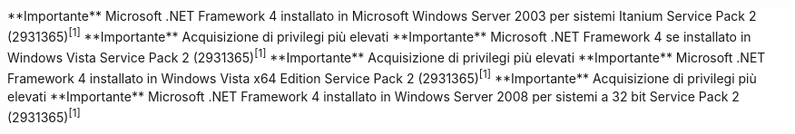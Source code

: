 </td>
<td style="border:1px solid black;">
**Importante**

</td>
</tr>
<tr>
<td style="border:1px solid black;">
Microsoft .NET Framework 4 installato in Microsoft Windows Server 2003 per sistemi Itanium Service Pack 2  
(2931365)<sup>[1]</sup>

</td>
<td style="border:1px solid black;">
**Importante**  
Acquisizione di privilegi più elevati

</td>
<td style="border:1px solid black;">
**Importante**

</td>
</tr>
<tr>
<td style="border:1px solid black;">
Microsoft .NET Framework 4 se installato in Windows Vista Service Pack 2  
(2931365)<sup>[1]</sup>

</td>
<td style="border:1px solid black;">
**Importante**  
Acquisizione di privilegi più elevati

</td>
<td style="border:1px solid black;">
**Importante**

</td>
</tr>
<tr>
<td style="border:1px solid black;">
Microsoft .NET Framework 4 installato in Windows Vista x64 Edition Service Pack 2  
(2931365)<sup>[1]</sup>

</td>
<td style="border:1px solid black;">
**Importante**  
Acquisizione di privilegi più elevati

</td>
<td style="border:1px solid black;">
**Importante**

</td>
</tr>
<tr>
<td style="border:1px solid black;">
Microsoft .NET Framework 4 installato in Windows Server 2008 per sistemi a 32 bit Service Pack 2  
(2931365)<sup>[1]</sup>
